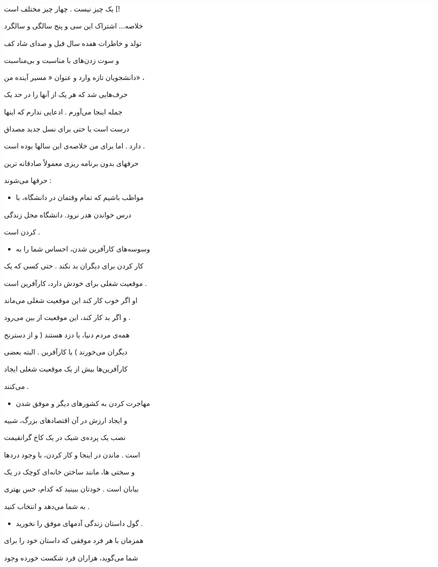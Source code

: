 ﯾﮏ ﭼﯿﺰ ﻧﯿﺴﺖ . ﭼﻬﺎﺭ ﭼﯿﺰ ﻣﺨﺘﻠﻒ ﺍﺳﺖ [!

ﺧﻼﺻﻪ… ﺍﺷﺘﺮﺍﮎ ﺍﯾﻦ ﺳﯽ ﻭ ﭘﻨﺞ ﺳﺎﻟﮕﯽ ﻭ ﺳﺎﻟﮕﺮﺩ

ﺗﻮﻟﺪ ﻭ ﺧﺎﻃﺮﺍﺕ ﻫﻔﺪﻩ ﺳﺎﻝ ﻗﺒﻞ ﻭ ﺻﺪﺍﯼ ﺷﺎﺩ ﮐﻒ

ﻭ ﺳﻮﺕ ﺯﺩﻥﻫﺎﯼ ﺑﺎ ﻣﻨﺎﺳﺒﺖ ﻭ ﺑﯽﻣﻨﺎﺳﺒﺖ

ﺩﺍﻧﺸﺠﻮﯾﺎﻥ ﺗﺎﺯﻩ ﻭﺍﺭﺩ ﻭ ﻋﻨﻮﺍﻥ « ﻣﺴﯿﺮ ﺁﯾﻨﺪﻩ ﻣﻦ» ،

ﺣﺮﻑﻫﺎﯾﯽ ﺷﺪ ﮐﻪ ﻫﺮ ﯾﮏ ﺍﺯ ﺁﻧﻬﺎ ﺭﺍ ﺩﺭ ﺣﺪ ﯾﮏ

ﺟﻤﻠﻪ ﺍﯾﻨﺠﺎ ﻣﯽﺁﻭﺭﻡ . ﺍﺩﻋﺎﯾﯽ ﻧﺪﺍﺭﻡ ﮐﻪ ﺍﯾﻨﻬﺎ

ﺩﺭﺳﺖ ﺍﺳﺖ ﯾﺎ ﺣﺘﯽ ﺑﺮﺍﯼ ﻧﺴﻞ ﺟﺪﯾﺪ ﻣﺼﺪﺍﻕ

ﺩﺍﺭﺩ . ﺍﻣﺎ ﺑﺮﺍﯼ ﻣﻦ ﺧﻼﺻﻪﯼ ﺍﯾﻦ ﺳﺎﻟﻬﺎ ﺑﻮﺩﻩ ﺍﺳﺖ .

ﺣﺮﻓﻬﺎﯼ ﺑﺪﻭﻥ ﺑﺮﻧﺎﻣﻪ ﺭﯾﺰﯼ ﻣﻌﻤﻮﻻً ﺻﺎﺩﻗﺎﻧﻪ ﺗﺮﯾﻦ

ﺣﺮﻓﻬﺎ ﻣﯽﺷﻮﻧﺪ :

* ﻣﻮﺍﻇﺐ ﺑﺎﺷﯿﻢ ﮐﻪ ﺗﻤﺎﻡ ﻭﻗﺘﻤﺎﻥ ﺩﺭ ﺩﺍﻧﺸﮕﺎﻩ، ﺑﺎ

ﺩﺭﺱ ﺧﻮﺍﻧﺪﻥ ﻫﺪﺭ ﻧﺮﻭﺩ. ﺩﺍﻧﺸﮕﺎﻩ ﻣﺤﻞ ﺯﻧﺪﮔﯽ

ﮐﺮﺩﻥ ﺍﺳﺖ .

* ﻭﺳﻮﺳﻪﻫﺎﯼ ﮐﺎﺭﺁﻓﺮﯾﻦ ﺷﺪﻥ، ﺍﺣﺴﺎﺱ ﺷﻤﺎ ﺭﺍ ﺑﻪ

ﮐﺎﺭ ﮐﺮﺩﻥ ﺑﺮﺍﯼ ﺩﯾﮕﺮﺍﻥ ﺑﺪ ﻧﮑﻨﺪ . ﺣﺘﯽ ﮐﺴﯽ ﮐﻪ ﯾﮏ

ﻣﻮﻗﻌﯿﺖ ﺷﻐﻠﯽ ﺑﺮﺍﯼ ﺧﻮﺩﺵ ﺩﺍﺭﺩ، ﮐﺎﺭﺁﻓﺮﯾﻦ ﺍﺳﺖ .

ﺍﻭ ﺍﮔﺮ ﺧﻮﺏ ﮐﺎﺭ ﮐﻨﺪ ﺍﯾﻦ ﻣﻮﻗﻌﯿﺖ ﺷﻐﻠﯽ ﻣﯽﻣﺎﻧﺪ

ﻭ ﺍﮔﺮ ﺑﺪ ﮐﺎﺭ ﮐﻨﺪ، ﺍﯾﻦ ﻣﻮﻗﻌﯿﺖ ﺍﺯ ﺑﯿﻦ ﻣﯽﺭﻭﺩ .

ﻫﻤﻪﯼ ﻣﺮﺩﻡ ﺩﻧﯿﺎ، ﯾﺎ ﺩﺯﺩ ﻫﺴﺘﻨﺪ ( ﻭ ﺍﺯ ﺩﺳﺘﺮﻧﺞ

ﺩﯾﮕﺮﺍﻥ ﻣﯽﺧﻮﺭﻧﺪ ) ﯾﺎ ﮐﺎﺭﺁﻓﺮﯾﻦ . ﺍﻟﺒﺘﻪ ﺑﻌﻀﯽ

ﮐﺎﺭﺁﻓﺮﯾﻦﻫﺎ ﺑﯿﺶ ﺍﺯ ﯾﮏ ﻣﻮﻗﻌﯿﺖ ﺷﻐﻠﯽ ﺍﯾﺠﺎﺩ

ﻣﯽﮐﻨﻨﺪ .

* ﻣﻬﺎﺟﺮﺕ ﮐﺮﺩﻥ ﺑﻪ ﮐﺸﻮﺭﻫﺎﯼ ﺩﯾﮕﺮ ﻭ ﻣﻮﻓﻖ ﺷﺪﻥ

ﻭ ﺍﯾﺠﺎﺩ ﺍﺭﺯﺵ ﺩﺭ ﺁﻥ ﺍﻗﺘﺼﺎﺩﻫﺎﯼ ﺑﺰﺭﮒ، ﺷﺒﯿﻪ

ﻧﺼﺐ ﯾﮏ ﭘﺮﺩﻩﯼ ﺷﯿﮏ ﺩﺭ ﯾﮏ ﮐﺎﺥ ﮔﺮﺍﻧﻘﯿﻤﺖ

ﺍﺳﺖ . ﻣﺎﻧﺪﻥ ﺩﺭ ﺍﯾﻨﺠﺎ ﻭ ﮐﺎﺭ ﮐﺮﺩﻥ، ﺑﺎ ﻭﺟﻮﺩ ﺩﺭﺩﻫﺎ

ﻭ ﺳﺨﺘﯽ ﻫﺎ، ﻣﺎﻧﻨﺪ ﺳﺎﺧﺘﻦ ﺧﺎﻧﻪﺍﯼ ﮐﻮﭼﮏ ﺩﺭ ﯾﮏ

ﺑﯿﺎﺑﺎﻥ ﺍﺳﺖ . ﺧﻮﺩﺗﺎﻥ ﺑﺒﯿﻨﯿﺪ ﮐﻪ ﮐﺪﺍﻡ، ﺣﺲ ﺑﻬﺘﺮﯼ

ﺑﻪ ﺷﻤﺎ ﻣﯽﺩﻫﺪ ﻭ ﺍﻧﺘﺨﺎﺏ ﮐﻨﯿﺪ .

* ﮔﻮﻝ ﺩﺍﺳﺘﺎﻥ ﺯﻧﺪﮔﯽ ﺁﺩﻣﻬﺎﯼ ﻣﻮﻓﻖ ﺭﺍ ﻧﺨﻮﺭﯾﺪ .

ﻫﻤﺰﻣﺎﻥ ﺑﺎ ﻫﺮ ﻓﺮﺩ ﻣﻮﻓﻘﯽ ﮐﻪ ﺩﺍﺳﺘﺎﻥ ﺧﻮﺩ ﺭﺍ ﺑﺮﺍﯼ

ﺷﻤﺎ ﻣﯽﮔﻮﯾﺪ، ﻫﺰﺍﺭﺍﻥ ﻓﺮﺩ ﺷﮑﺴﺖ ﺧﻮﺭﺩﻩ ﻭﺟﻮﺩ
